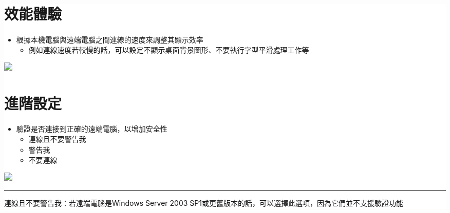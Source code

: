 # 效能體驗

* 根據本機電腦與遠端電腦之間連線的速度來調整其顯示效率
  * 例如連線速度若較慢的話，可以設定不顯示桌面背景圖形、不要執行字型平滑處理工作等

![](WS2016%E7%B3%BB%E7%B5%B1%E5%BB%BA%E7%BD%AE%E5%AF%A6%E5%8B%99-CA237-Ch12-%E9%81%A0%E7%AB%AF%E6%A1%8C%E9%9D%A2%E9%80%A3%E7%B7%9A_19.png)

# 進階設定

* 驗證是否連接到正確的遠端電腦，以增加安全性
  * 連線且不要警告我
  * 警告我
  * 不要連線

![](WS2016%E7%B3%BB%E7%B5%B1%E5%BB%BA%E7%BD%AE%E5%AF%A6%E5%8B%99-CA237-Ch12-%E9%81%A0%E7%AB%AF%E6%A1%8C%E9%9D%A2%E9%80%A3%E7%B7%9A_20.png)

---

連線且不要警告我：若遠端電腦是Windows Server 2003 SP1或更舊版本的話，可以選擇此選項，因為它們並不支援驗證功能


